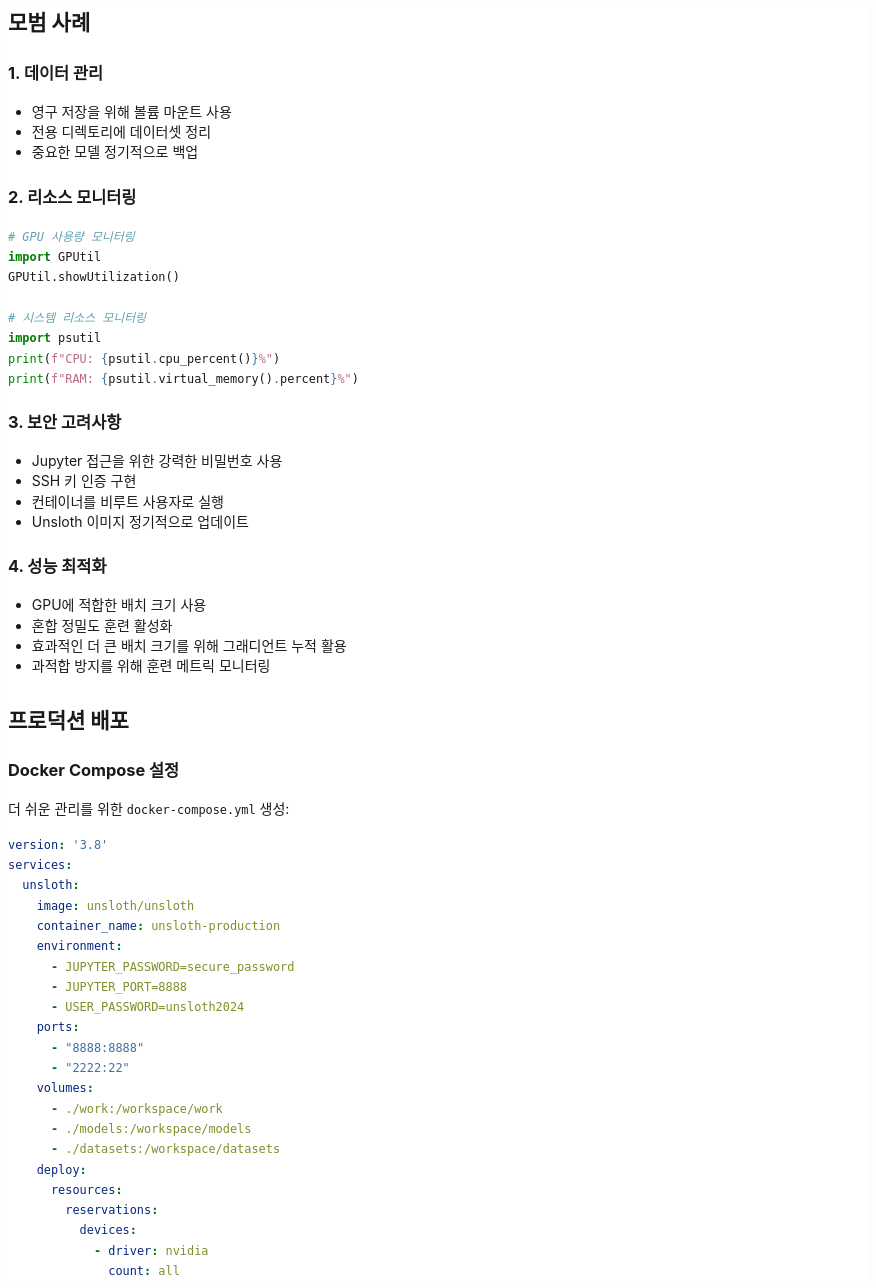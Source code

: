 ## 모범 사례

### 1. 데이터 관리

- 영구 저장을 위해 볼륨 마운트 사용
- 전용 디렉토리에 데이터셋 정리
- 중요한 모델 정기적으로 백업

### 2. 리소스 모니터링

```python
# GPU 사용량 모니터링
import GPUtil
GPUtil.showUtilization()

# 시스템 리소스 모니터링
import psutil
print(f"CPU: {psutil.cpu_percent()}%")
print(f"RAM: {psutil.virtual_memory().percent}%")
```

### 3. 보안 고려사항

- Jupyter 접근을 위한 강력한 비밀번호 사용
- SSH 키 인증 구현
- 컨테이너를 비루트 사용자로 실행
- Unsloth 이미지 정기적으로 업데이트

### 4. 성능 최적화

- GPU에 적합한 배치 크기 사용
- 혼합 정밀도 훈련 활성화
- 효과적인 더 큰 배치 크기를 위해 그래디언트 누적 활용
- 과적합 방지를 위해 훈련 메트릭 모니터링

## 프로덕션 배포

### Docker Compose 설정

더 쉬운 관리를 위한 `docker-compose.yml` 생성:

```yaml
version: '3.8'
services:
  unsloth:
    image: unsloth/unsloth
    container_name: unsloth-production
    environment:
      - JUPYTER_PASSWORD=secure_password
      - JUPYTER_PORT=8888
      - USER_PASSWORD=unsloth2024
    ports:
      - "8888:8888"
      - "2222:22"
    volumes:
      - ./work:/workspace/work
      - ./models:/workspace/models
      - ./datasets:/workspace/datasets
    deploy:
      resources:
        reservations:
          devices:
            - driver: nvidia
              count: all
```